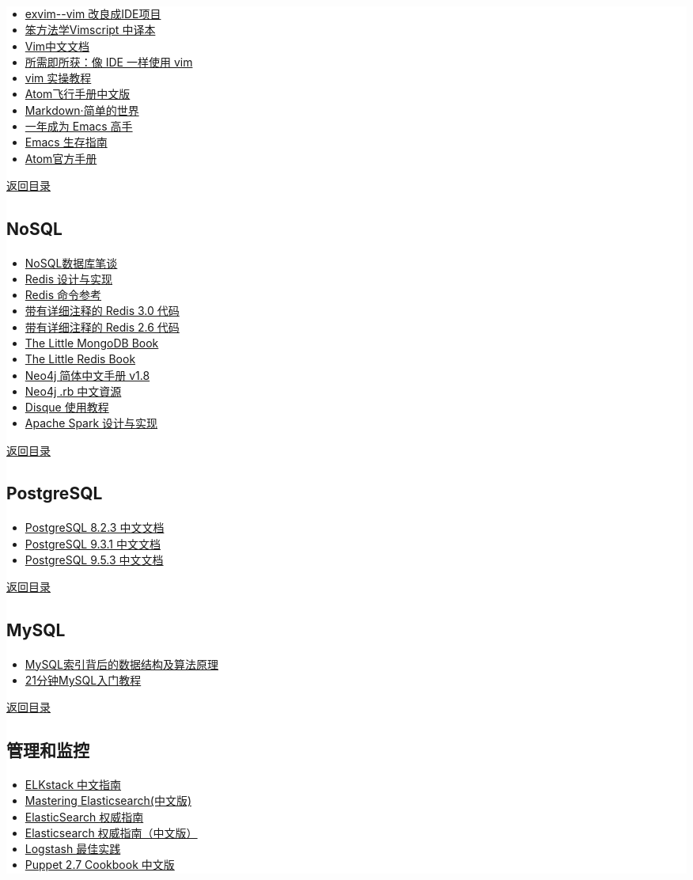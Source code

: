 - [exvim--vim 改良成IDE项目](http://exvim.github.io/docs-zh/intro/)
- [笨方法学Vimscript 中译本](http://learnvimscriptthehardway.onefloweroneworld.com/)
- [Vim中文文档](https://github.com/vimcn/vimcdoc)
- [所需即所获：像 IDE 一样使用 vim](https://github.com/yangyangwithgnu/use_vim_as_ide)
- [vim 实操教程](https://github.com/dofy/learn-vim)
- [Atom飞行手册中文版](https://github.com/wizardforcel/atom-flight-manual-zh-cn)
- [Markdown·简单的世界](https://github.com/wizardforcel/markdown-simple-world)
- [一年成为 Emacs 高手](https://github.com/redguardtoo/mastering-emacs-in-one-year-guide/blob/master/guide-zh.org)
- [Emacs 生存指南](http://lifegoo.pluskid.org/upload/blog/152/Survive.in.Emacs.pdf)
- [Atom官方手册](https://atom-china.org/t/atom/62)

[返回目录](#目录)

## NoSQL

- [NoSQL数据库笔谈](http://old.sebug.net/paper/databases/nosql/Nosql.html)
- [Redis 设计与实现](http://redisbook.com/)
- [Redis 命令参考](http://redisdoc.com/)
- [带有详细注释的 Redis 3.0 代码](https://github.com/huangz1990/redis-3.0-annotated)
- [带有详细注释的 Redis 2.6 代码](https://github.com/huangz1990/annotated_redis_source)
- [The Little MongoDB Book](https://github.com/justinyhuang/the-little-mongodb-book-cn/blob/master/mongodb.md)
- [The Little Redis Book](https://github.com/JasonLai256/the-little-redis-book/blob/master/cn/redis.md)
- [Neo4j 简体中文手册 v1.8](http://docs.neo4j.org.cn/)
- [Neo4j .rb 中文資源](http://neo4j.tw/)
- [Disque 使用教程](http://disquebook.com)
- [Apache Spark 设计与实现](https://github.com/JerryLead/SparkInternals/tree/master/markdown)

[返回目录](#目录)

## PostgreSQL

- [PostgreSQL 8.2.3 中文文档](http://works.jinbuguo.com/postgresql/menu823/index.html)
- [PostgreSQL 9.3.1 中文文档](http://www.postgres.cn/docs/9.3/index.html)
- [PostgreSQL 9.5.3 中文文档](http://www.postgres.cn/docs/9.5/index.html)

[返回目录](#目录)

## MySQL

- [MySQL索引背后的数据结构及算法原理](http://blog.codinglabs.org/articles/theory-of-mysql-index.html)
- [21分钟MySQL入门教程](http://www.cnblogs.com/mr-wid/archive/2013/05/09/3068229.html)

[返回目录](#目录)

## 管理和监控

- [ELKstack 中文指南](http://kibana.logstash.es)
- [Mastering Elasticsearch(中文版)](http://udn.yyuap.com/doc/mastering-elasticsearch/)
- [ElasticSearch 权威指南](https://www.gitbook.com/book/fuxiaopang/learnelasticsearch/details)
- [Elasticsearch 权威指南（中文版）](http://es.xiaoleilu.com)
- [Logstash 最佳实践](https://github.com/chenryn/logstash-best-practice-cn)
- [Puppet 2.7 Cookbook 中文版](http://bbs.konotes.org/workdoc/puppet-27/)
